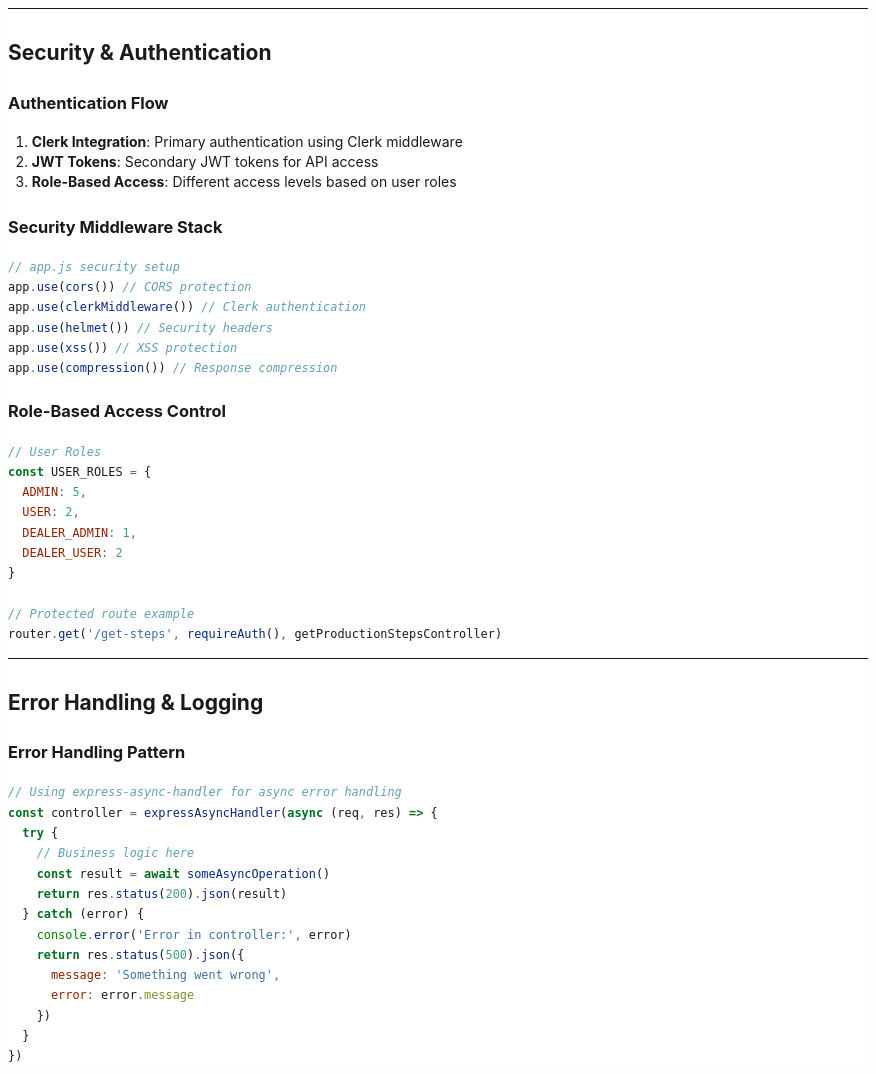 ```sql
```

---

## Security & Authentication

### Authentication Flow

1. **Clerk Integration**: Primary authentication using Clerk middleware
2. **JWT Tokens**: Secondary JWT tokens for API access
3. **Role-Based Access**: Different access levels based on user roles

### Security Middleware Stack

```javascript
// app.js security setup
app.use(cors()) // CORS protection
app.use(clerkMiddleware()) // Clerk authentication
app.use(helmet()) // Security headers
app.use(xss()) // XSS protection
app.use(compression()) // Response compression
```

### Role-Based Access Control

```javascript
// User Roles
const USER_ROLES = {
  ADMIN: 5,
  USER: 2,
  DEALER_ADMIN: 1,
  DEALER_USER: 2
}

// Protected route example
router.get('/get-steps', requireAuth(), getProductionStepsController)
```

---

## Error Handling & Logging

### Error Handling Pattern

```javascript
// Using express-async-handler for async error handling
const controller = expressAsyncHandler(async (req, res) => {
  try {
    // Business logic here
    const result = await someAsyncOperation()
    return res.status(200).json(result)
  } catch (error) {
    console.error('Error in controller:', error)
    return res.status(500).json({
      message: 'Something went wrong',
      error: error.message
    })
  }
})
```
